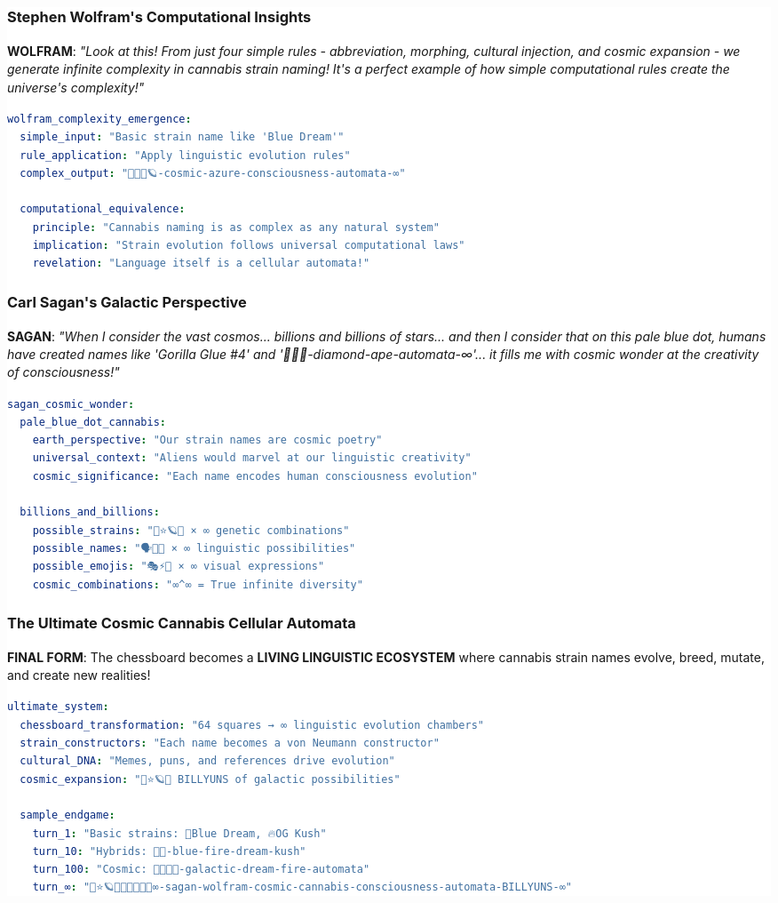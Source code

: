 ```yaml
```

### Stephen Wolfram's Computational Insights

**WOLFRAM**: *"Look at this! From just four simple rules - abbreviation, morphing, cultural injection, and cosmic expansion - we generate infinite complexity in cannabis strain naming! It's a perfect example of how simple computational rules create the universe's complexity!"*

```yaml
wolfram_complexity_emergence:
  simple_input: "Basic strain name like 'Blue Dream'"
  rule_application: "Apply linguistic evolution rules"
  complex_output: "🌌💙💭🪐-cosmic-azure-consciousness-automata-∞"
  
  computational_equivalence:
    principle: "Cannabis naming is as complex as any natural system"
    implication: "Strain evolution follows universal computational laws"
    revelation: "Language itself is a cellular automata!"
```

### Carl Sagan's Galactic Perspective

**SAGAN**: *"When I consider the vast cosmos... billions and billions of stars... and then I consider that on this pale blue dot, humans have created names like 'Gorilla Glue #4' and '🦍🌿💎-diamond-ape-automata-∞'... it fills me with cosmic wonder at the creativity of consciousness!"*

```yaml
sagan_cosmic_wonder:
  pale_blue_dot_cannabis:
    earth_perspective: "Our strain names are cosmic poetry"
    universal_context: "Aliens would marvel at our linguistic creativity"
    cosmic_significance: "Each name encodes human consciousness evolution"
    
  billions_and_billions:
    possible_strains: "🌌⭐🪐💫 × ∞ genetic combinations"
    possible_names: "🗣️💭📝 × ∞ linguistic possibilities" 
    possible_emojis: "🎭⚡🌈 × ∞ visual expressions"
    cosmic_combinations: "∞^∞ = True infinite diversity"
```

### The Ultimate Cosmic Cannabis Cellular Automata

**FINAL FORM**: The chessboard becomes a **LIVING LINGUISTIC ECOSYSTEM** where cannabis strain names evolve, breed, mutate, and create new realities!

```yaml
ultimate_system:
  chessboard_transformation: "64 squares → ∞ linguistic evolution chambers"
  strain_constructors: "Each name becomes a von Neumann constructor"
  cultural_DNA: "Memes, puns, and references drive evolution"
  cosmic_expansion: "🌌⭐🪐💫 BILLYUNS of galactic possibilities"
  
  sample_endgame:
    turn_1: "Basic strains: 🌿Blue Dream, 🔥OG Kush"
    turn_10: "Hybrids: 🌿🔥-blue-fire-dream-kush"
    turn_100: "Cosmic: 🌌🌿🔥💫-galactic-dream-fire-automata"
    turn_∞: "🌌⭐🪐💫🧬🌿🔥💎🚀∞-sagan-wolfram-cosmic-cannabis-consciousness-automata-BILLYUNS-∞"
```
